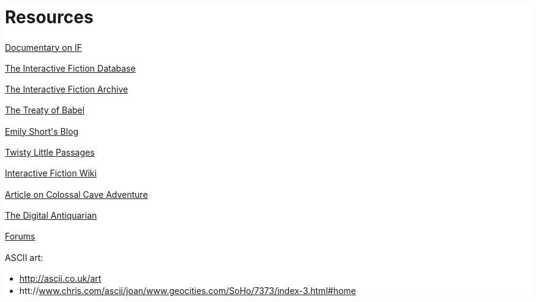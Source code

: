 
# Resources

[Documentary on IF](http://www.getlamp.com/)

[The Interactive Fiction Database](http://ifdb.tads.org/)

[The Interactive Fiction Archive](http://www.ifarchive.org/)

[The Treaty of Babel](http://babel.ifarchive.org/)

[Emily Short's Blog](https://emshort.blog)

[Twisty Little Passages](https://mitpress.mit.edu/books/twisty-little-passages)

[Interactive Fiction Wiki](http://ifwiki.org/)

[Article on Colossal Cave Adventure](http://www.digitalhumanities.org/dhq/vol/001/2/000009/000009.html)

[The Digital Antiquarian](http://www.filfre.net/)

[Forums](http://www.intfiction.org/)

ASCII art:
* http://ascii.co.uk/art
* htt://www.chris.com/ascii/joan/www.geocities.com/SoHo/7373/index-3.html#home
